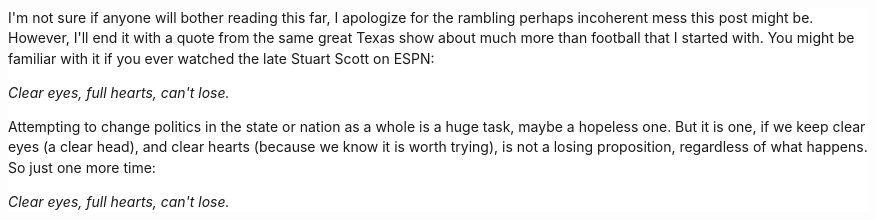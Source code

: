 I'm not sure if anyone will bother reading this far, I apologize for the rambling perhaps incoherent mess this post might be. However, I'll end it with a quote from the same great Texas show about much more than football that I started with. You might be familiar with it if you ever watched the late Stuart Scott on ESPN:

*Clear eyes, full hearts, can't lose.*

Attempting to change politics in the state or nation as a whole is a huge task, maybe a hopeless one. But it is one, if we keep clear eyes (a clear head), and clear hearts (because we know it is worth trying), is not a losing proposition, regardless of what happens. So just one more time:

*Clear eyes, full hearts, can't lose.*


